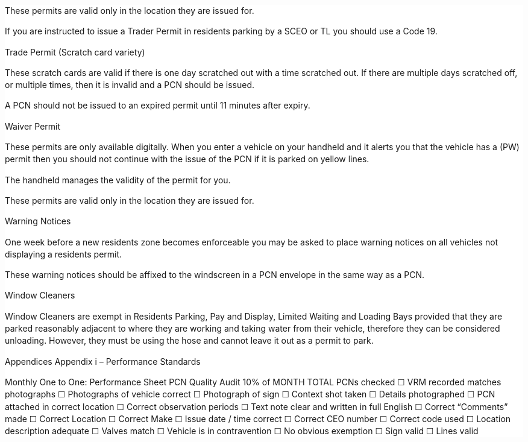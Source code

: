 These permits are valid only in the location they are issued for.

If you are instructed to issue a Trader Permit in residents parking by a SCEO
or TL you should use a Code 19.

Trade Permit (Scratch card variety)

These scratch cards are valid if there is one day scratched out with a time
scratched out. If there are multiple days scratched off, or multiple times, then
it is invalid and a PCN should be issued.

A PCN should not be issued to an expired permit until 11 minutes after expiry.

Waiver Permit

These permits are only available digitally. When you enter a vehicle on your
handheld and it alerts you that the vehicle has a (PW) permit then you should
not continue with the issue of the PCN if it is parked on yellow lines.

The handheld manages the validity of the permit for you.

These permits are valid only in the location they are issued for.

Warning Notices

One week before a new residents zone becomes enforceable you may be
asked to place warning notices on all vehicles not displaying a residents
permit.

These warning notices should be affixed to the windscreen in a PCN envelope
in the same way as a PCN.

Window Cleaners

Window Cleaners are exempt in Residents Parking, Pay and Display, Limited
Waiting and Loading Bays provided that they are parked reasonably adjacent
to where they are working and taking water from their vehicle, therefore they
can be considered unloading. However, they must be using the hose and
cannot leave it out as a permit to park.

Appendices
Appendix i – Performance Standards

Monthly One to One: Performance Sheet
PCN Quality Audit
10% of MONTH TOTAL PCNs checked
☐ VRM recorded matches photographs
☐ Photographs of vehicle correct
☐ Photograph of sign
☐ Context shot taken
☐ Details photographed
☐ PCN attached in correct location
☐ Correct observation periods
☐ Text note clear and written in full English
☐ Correct “Comments” made
☐ Correct Location
☐ Correct Make
☐ Issue date / time correct
☐ Correct CEO number
☐ Correct code used
☐ Location description adequate
☐ Valves match
☐ Vehicle is in contravention
☐ No obvious exemption
☐ Sign valid
☐ Lines valid
